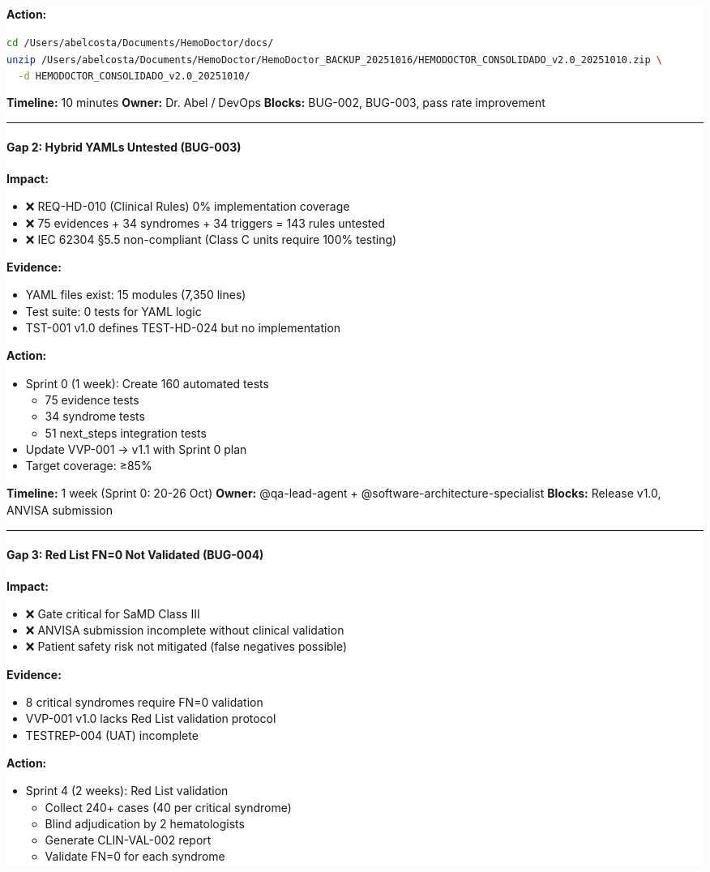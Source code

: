 **Action:**
```bash
cd /Users/abelcosta/Documents/HemoDoctor/docs/
unzip /Users/abelcosta/Documents/HemoDoctor/HemoDoctor_BACKUP_20251016/HEMODOCTOR_CONSOLIDADO_v2.0_20251010.zip \
  -d HEMODOCTOR_CONSOLIDADO_v2.0_20251010/
```

**Timeline:** 10 minutes
**Owner:** Dr. Abel / DevOps
**Blocks:** BUG-002, BUG-003, pass rate improvement

---

#### Gap 2: Hybrid YAMLs Untested (BUG-003)

**Impact:**
- ❌ REQ-HD-010 (Clinical Rules) 0% implementation coverage
- ❌ 75 evidences + 34 syndromes + 34 triggers = 143 rules untested
- ❌ IEC 62304 §5.5 non-compliant (Class C units require 100% testing)

**Evidence:**
- YAML files exist: 15 modules (7,350 lines)
- Test suite: 0 tests for YAML logic
- TST-001 v1.0 defines TEST-HD-024 but no implementation

**Action:**
- Sprint 0 (1 week): Create 160 automated tests
  - 75 evidence tests
  - 34 syndrome tests
  - 51 next_steps integration tests
- Update VVP-001 → v1.1 with Sprint 0 plan
- Target coverage: ≥85%

**Timeline:** 1 week (Sprint 0: 20-26 Oct)
**Owner:** @qa-lead-agent + @software-architecture-specialist
**Blocks:** Release v1.0, ANVISA submission

---

#### Gap 3: Red List FN=0 Not Validated (BUG-004)

**Impact:**
- ❌ Gate critical for SaMD Class III
- ❌ ANVISA submission incomplete without clinical validation
- ❌ Patient safety risk not mitigated (false negatives possible)

**Evidence:**
- 8 critical syndromes require FN=0 validation
- VVP-001 v1.0 lacks Red List validation protocol
- TESTREP-004 (UAT) incomplete

**Action:**
- Sprint 4 (2 weeks): Red List validation
  - Collect 240+ cases (40 per critical syndrome)
  - Blind adjudication by 2 hematologists
  - Generate CLIN-VAL-002 report
  - Validate FN=0 for each syndrome
